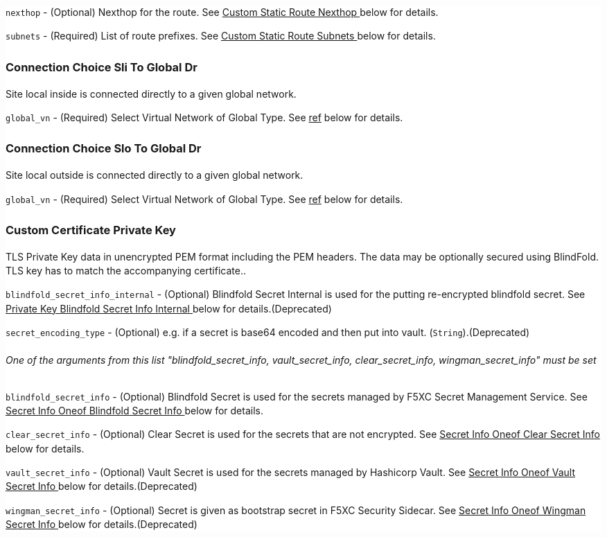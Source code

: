 `nexthop` - (Optional) Nexthop for the route. See [Custom Static Route Nexthop ](#custom-static-route-nexthop) below for details.

`subnets` - (Required) List of route prefixes. See [Custom Static Route Subnets ](#custom-static-route-subnets) below for details.



### Connection Choice Sli To Global Dr 

 Site local inside is connected directly to a given global network.

`global_vn` - (Required) Select Virtual Network of Global Type. See [ref](#ref) below for details.



### Connection Choice Slo To Global Dr 

 Site local outside is connected directly to a given global network.

`global_vn` - (Required) Select Virtual Network of Global Type. See [ref](#ref) below for details.



### Custom Certificate Private Key 

 TLS Private Key data in unencrypted PEM format including the PEM headers. The data may be optionally secured using BlindFold. TLS key has to match the accompanying certificate..

`blindfold_secret_info_internal` - (Optional) Blindfold Secret Internal is used for the putting re-encrypted blindfold secret. See [Private Key Blindfold Secret Info Internal ](#private-key-blindfold-secret-info-internal) below for details.(Deprecated)

`secret_encoding_type` - (Optional) e.g. if a secret is base64 encoded and then put into vault. (`String`).(Deprecated)



###### One of the arguments from this list "blindfold_secret_info, vault_secret_info, clear_secret_info, wingman_secret_info" must be set

`blindfold_secret_info` - (Optional) Blindfold Secret is used for the secrets managed by F5XC Secret Management Service. See [Secret Info Oneof Blindfold Secret Info ](#secret-info-oneof-blindfold-secret-info) below for details.


`clear_secret_info` - (Optional) Clear Secret is used for the secrets that are not encrypted. See [Secret Info Oneof Clear Secret Info ](#secret-info-oneof-clear-secret-info) below for details.


`vault_secret_info` - (Optional) Vault Secret is used for the secrets managed by Hashicorp Vault. See [Secret Info Oneof Vault Secret Info ](#secret-info-oneof-vault-secret-info) below for details.(Deprecated)


`wingman_secret_info` - (Optional) Secret is given as bootstrap secret in F5XC Security Sidecar. See [Secret Info Oneof Wingman Secret Info ](#secret-info-oneof-wingman-secret-info) below for details.(Deprecated)


